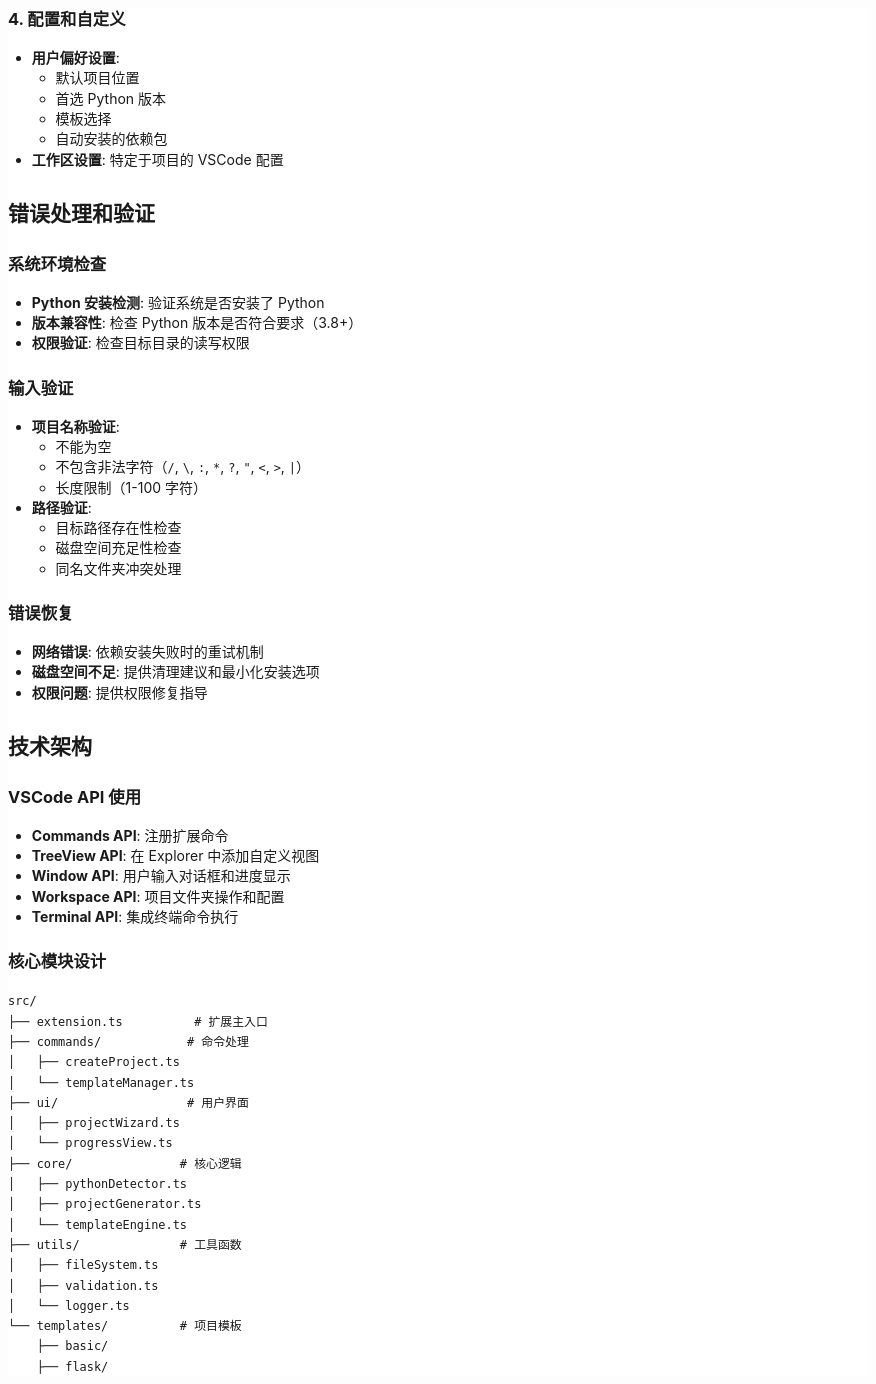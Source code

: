### 4. 配置和自定义
- **用户偏好设置**:
  - 默认项目位置
  - 首选 Python 版本
  - 模板选择
  - 自动安装的依赖包
- **工作区设置**: 特定于项目的 VSCode 配置

## 错误处理和验证

### 系统环境检查
- **Python 安装检测**: 验证系统是否安装了 Python
- **版本兼容性**: 检查 Python 版本是否符合要求（3.8+）
- **权限验证**: 检查目标目录的读写权限

### 输入验证
- **项目名称验证**:
  - 不能为空
  - 不包含非法字符（`/`, `\`, `:`, `*`, `?`, `"`, `<`, `>`, `|`）
  - 长度限制（1-100 字符）
- **路径验证**:
  - 目标路径存在性检查
  - 磁盘空间充足性检查
  - 同名文件夹冲突处理

### 错误恢复
- **网络错误**: 依赖安装失败时的重试机制
- **磁盘空间不足**: 提供清理建议和最小化安装选项
- **权限问题**: 提供权限修复指导

## 技术架构

### VSCode API 使用
- **Commands API**: 注册扩展命令
- **TreeView API**: 在 Explorer 中添加自定义视图
- **Window API**: 用户输入对话框和进度显示
- **Workspace API**: 项目文件夹操作和配置
- **Terminal API**: 集成终端命令执行

### 核心模块设计
```
src/
├── extension.ts          # 扩展主入口
├── commands/            # 命令处理
│   ├── createProject.ts
│   └── templateManager.ts
├── ui/                  # 用户界面
│   ├── projectWizard.ts
│   └── progressView.ts
├── core/               # 核心逻辑
│   ├── pythonDetector.ts
│   ├── projectGenerator.ts
│   └── templateEngine.ts
├── utils/              # 工具函数
│   ├── fileSystem.ts
│   ├── validation.ts
│   └── logger.ts
└── templates/          # 项目模板
    ├── basic/
    ├── flask/
```
